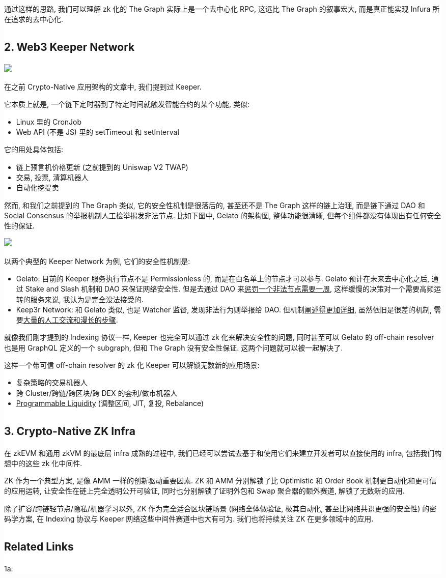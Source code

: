 通过这样的思路, 我们可以理解 zk 化的 The Graph 实际上是一个去中心化 RPC, 这远比 The Graph 的叙事宏大, 而是真正能实现 Infura 所在追求的去中心化.

## 2. Web3 Keeper Network

![](/img/indexing-keeper/keeper-in-dapp.png)

在之前 Crypto-Native 应用架构的文章中, 我们提到过 Keeper.

它本质上就是, 一个链下定时器到了特定时间就触发智能合约的某个功能, 类似:

- Linux 里的 CronJob
- Web API (不是 JS) 里的 setTimeout 和 setInterval

它的用处具体包括:

- 链上预言机价格更新 (之前提到的 Uniswap V2 TWAP)
- 交易, 投票, 清算机器人
- 自动化挖提卖

然而, 和我们之前提到的 The Graph 类似, 它的安全性机制是很落后的, 甚至还不是 The Graph 这样的链上治理, 而是链下通过 DAO 和 Social Consensus 的举报机制人工检举揭发非法节点. 比如下图中, Gelato 的架构图, 整体功能很清晰, 但每个组件都没有体现出有任何安全性的保证.

![](/img/indexing-keeper/gelato.png)

以两个典型的 Keeper Network 为例, 它们的安全性机制是:

- Gelato: 目前的 Keeper 服务执行节点不是 Permissionless 的, 而是在白名单上的节点才可以参与. Gelato 预计在未来去中心化之后, 通过 Stake and Slash 机制和 DAO 来保证网络安全性. 但是去通过 DAO 来[惩罚一个非法节点需要一周](https://medium.com/gelato-network/gelato-network-governance-process-63f2debeb732), 这样缓慢的决策对一个需要高频运转的服务来说, 我认为是完全没法接受的.
- Keep3r Network: 和 Gelato 类似, 也是 Watcher 监督, 发现非法行为则举报给 DAO. 但机制[阐述得更加详细](https://docs.keep3r.network/roles/governance), 虽然依旧是很差的机制, 需要[大量的人工交流和漫长的步骤](https://gov.yearn.finance/t/slash-0xbb80-for-manipulating-cream-liquidations/8073).

就像我们刚才提到的 Indexing 协议一样, Keeper 也完全可以通过 zk 化来解决安全性的问题, 同时甚至可以 Gelato 的 off-chain resolver 也是用 GraphQL 定义的一个 subgraph, 但和 The Graph 没有安全性保证. 这两个问题就可以被一起解决了.

这样一个带可信 off-chain resolver 的 zk 化 Keeper 可以解锁无数新的应用场景:

- 复杂策略的交易机器人
- 跨 Cluster/跨链/跨区块/跨 DEX 的套利/做市机器人
- [Programmable Liquidity](https://www.odaily.news/post/5181696) (调整区间, JIT, 复投, Rebalance)

## 3. Crypto-Native ZK Infra

在 zkEVM 和通用 zkVM 的最底层 infra 成熟的过程中, 我们已经可以尝试去基于和使用它们来建立开发者可以直接使用的 infra, 包括我们构想中的这些 zk 化中间件.

ZK 作为一个典型方案, 是像 AMM 一样的创新驱动重要因素. ZK 和 AMM 分别解锁了比 Optimistic 和 Order Book 机制更自动化和更可信的应用运转, 让安全性在链上完全透明公开可验证, 同时也分别解锁了证明外包和 Swap 聚合器的额外赛道, 解锁了无数新的应用.

除了扩容/跨链轻节点/隐私/机器学习以外, ZK 作为完全适合区块链场景 (网络全体做验证, 极其自动化, 甚至比网络共识更强的安全性) 的密码学方案, 在 Indexing 协议与 Keeper 网络这些中间件赛道中也大有可为. 我们也将持续关注 ZK 在更多领域中的应用.

## Related Links

1a:
